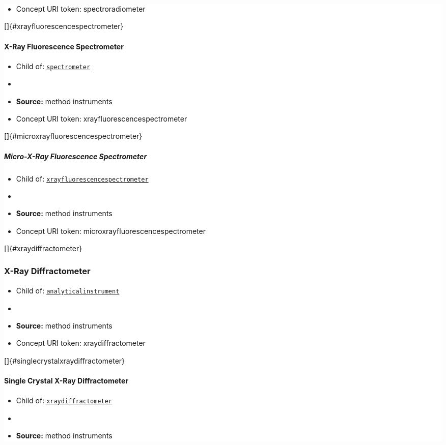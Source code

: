 - Concept URI token: spectroradiometer


[]{#xrayfluorescencespectrometer}

####  X-Ray Fluorescence Spectrometer


- Child of:
 [`spectrometer`](#spectrometer)

-

- **Source:**
method instruments

- Concept URI token: xrayfluorescencespectrometer


[]{#microxrayfluorescencespectrometer}

#####  Micro-X-Ray Fluorescence Spectrometer


- Child of:
 [`xrayfluorescencespectrometer`](#xrayfluorescencespectrometer)

-

- **Source:**
method instruments

- Concept URI token: microxrayfluorescencespectrometer


[]{#xraydiffractometer}

###  X-Ray Diffractometer


- Child of:
 [`analyticalinstrument`](#analyticalinstrument)

-

- **Source:**
method instruments

- Concept URI token: xraydiffractometer


[]{#singlecrystalxraydiffractometer}

####  Single Crystal X-Ray Diffractometer


- Child of:
 [`xraydiffractometer`](#xraydiffractometer)

-

- **Source:**
method instruments
